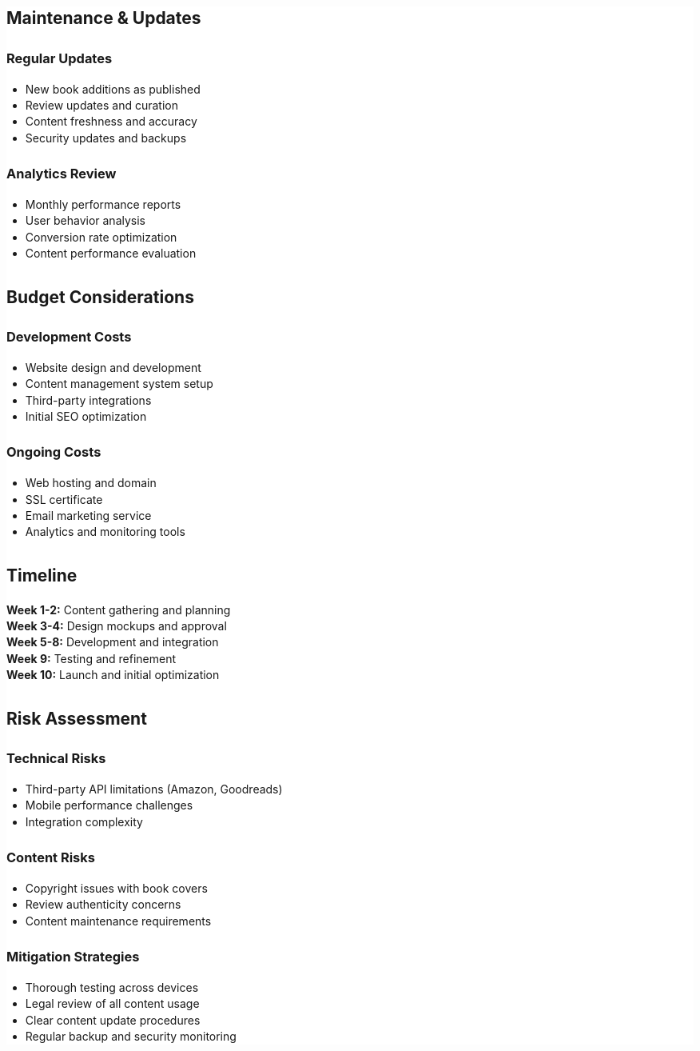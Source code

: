 ## Maintenance & Updates

### Regular Updates
- New book additions as published
- Review updates and curation
- Content freshness and accuracy
- Security updates and backups

### Analytics Review
- Monthly performance reports
- User behavior analysis
- Conversion rate optimization
- Content performance evaluation

## Budget Considerations

### Development Costs
- Website design and development
- Content management system setup
- Third-party integrations
- Initial SEO optimization

### Ongoing Costs
- Web hosting and domain
- SSL certificate
- Email marketing service
- Analytics and monitoring tools

## Timeline

**Week 1-2:** Content gathering and planning  
**Week 3-4:** Design mockups and approval  
**Week 5-8:** Development and integration  
**Week 9:** Testing and refinement  
**Week 10:** Launch and initial optimization

## Risk Assessment

### Technical Risks
- Third-party API limitations (Amazon, Goodreads)
- Mobile performance challenges
- Integration complexity

### Content Risks
- Copyright issues with book covers
- Review authenticity concerns
- Content maintenance requirements

### Mitigation Strategies
- Thorough testing across devices
- Legal review of all content usage
- Clear content update procedures
- Regular backup and security monitoring